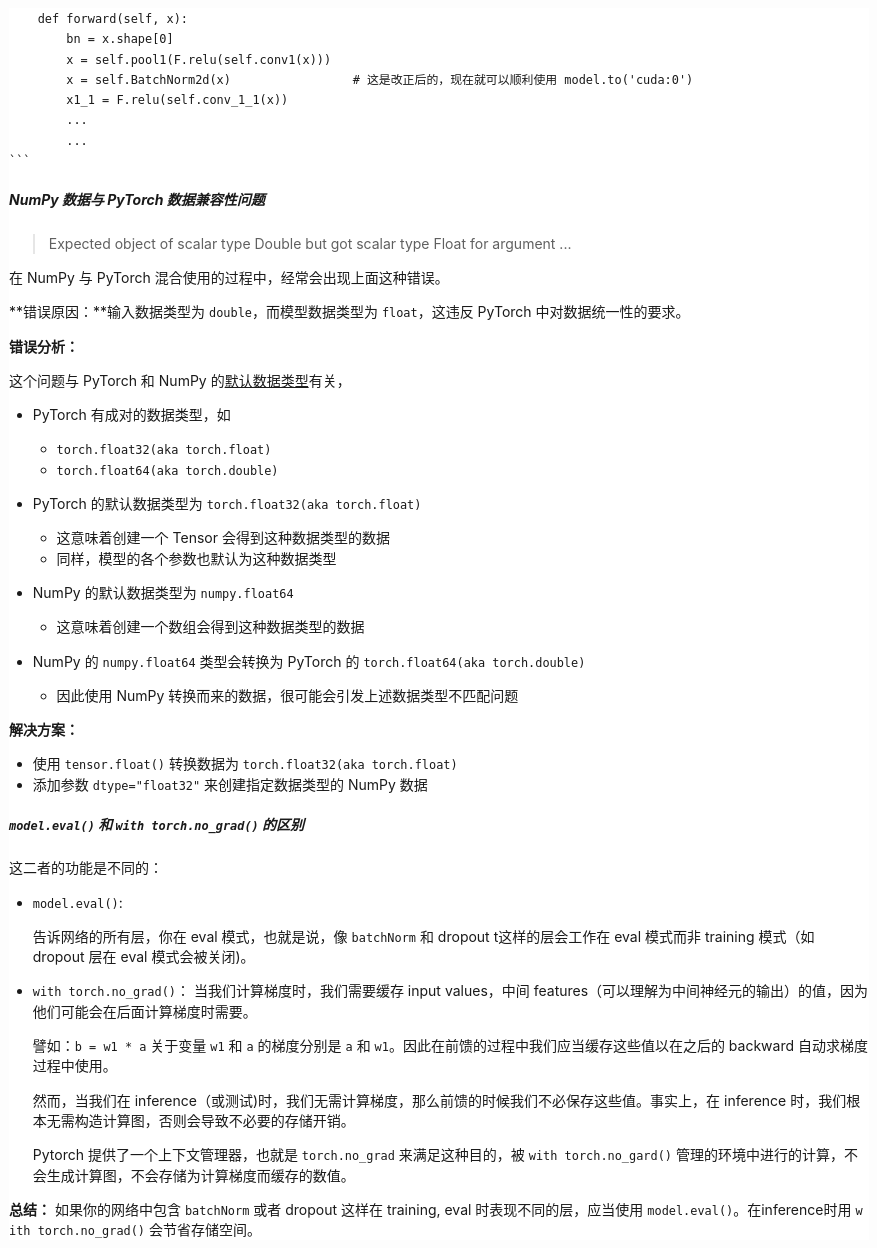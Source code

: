         def forward(self, x):
            bn = x.shape[0]
            x = self.pool1(F.relu(self.conv1(x)))
            x = self.BatchNorm2d(x)  				# 这是改正后的，现在就可以顺利使用 model.to('cuda:0')
            x1_1 = F.relu(self.conv_1_1(x))
            ...
            ...
    ```

##### NumPy 数据与 PyTorch 数据兼容性问题

> Expected object of scalar type Double but got scalar type Float for argument ...

在 NumPy 与 PyTorch 混合使用的过程中，经常会出现上面这种错误。

**错误原因：**输入数据类型为 `double`，而模型数据类型为 `float`，这违反 PyTorch 中对数据统一性的要求。

**错误分析：**

这个问题与 PyTorch 和 NumPy 的<u>默认数据类型</u>有关，

* PyTorch 有成对的数据类型，如
  * `torch.float32(aka torch.float)`
  * `torch.float64(aka torch.double)`

* PyTorch 的默认数据类型为 `torch.float32(aka torch.float)`
  * 这意味着创建一个 Tensor 会得到这种数据类型的数据
  * 同样，模型的各个参数也默认为这种数据类型
* NumPy 的默认数据类型为 `numpy.float64`
  * 这意味着创建一个数组会得到这种数据类型的数据
* NumPy 的 `numpy.float64` 类型会转换为 PyTorch 的 `torch.float64(aka torch.double)`
  * 因此使用 NumPy 转换而来的数据，很可能会引发上述数据类型不匹配问题

**解决方案：**

* 使用 `tensor.float()` 转换数据为 `torch.float32(aka torch.float)`
* 添加参数 `dtype="float32"` 来创建指定数据类型的 NumPy 数据

##### `model.eval()` 和 `with torch.no_grad()` 的区别

这二者的功能是不同的：

- `model.eval()`:  

  告诉网络的所有层，你在 eval 模式，也就是说，像 `batchNorm` 和 dropout t这样的层会工作在 eval 模式而非 training 模式（如 dropout 层在 eval 模式会被关闭)。

-   `with torch.no_grad()`：
    当我们计算梯度时，我们需要缓存 input values，中间 features（可以理解为中间神经元的输出）的值，因为他们可能会在后面计算梯度时需要。 
    
    譬如：`b = w1 * a` 关于变量 `w1` 和 `a` 的梯度分别是 `a` 和 `w1`。因此在前馈的过程中我们应当缓存这些值以在之后的 backward 自动求梯度过程中使用。 
    
    然而，当我们在 inference（或测试)时，我们无需计算梯度，那么前馈的时候我们不必保存这些值。事实上，在 inference 时，我们根本无需构造计算图，否则会导致不必要的存储开销。
    
    Pytorch 提供了一个上下文管理器，也就是 `torch.no_grad` 来满足这种目的，被 `with torch.no_gard()` 管理的环境中进行的计算，不会生成计算图，不会存储为计算梯度而缓存的数值。

**总结：** 如果你的网络中包含 `batchNorm` 或者 dropout 这样在 training, eval 时表现不同的层，应当使用 `model.eval()`。在inference时用 `with torch.no_grad()` 会节省存储空间。


[^ 参考]: 完整代码可以到 https://github.com/howardlau1999/pytorch-ddp-template 参考。
[^1]: 重写 train 参考：[MMdet解读ResNet](https://blog.csdn.net/wulele2/article/details/122703149?spm=1001.2014.3001.5502)